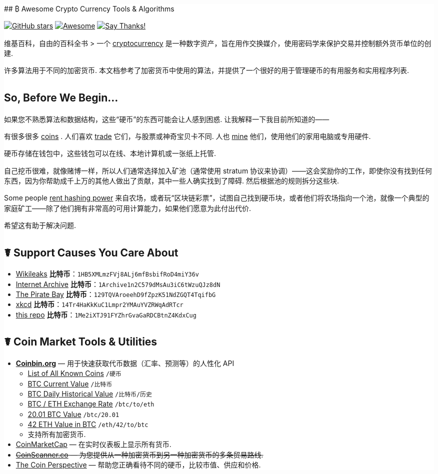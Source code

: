 <div class="github-widget" data-repo="Zheaoli/awesome-coins"></div>
## ₿ Awesome Crypto Currency Tools & Algorithms

[![GitHub stars](https://img.shields.io/github/stars/kennethreitz/awesome-coins.svg?style=social&label=Star)](https://github.com/kennethreitz/awesome-coins)
[![Awesome](https://cdn.rawgit.com/sindresorhus/awesome/d7305f38d29fed78fa85652e3a63e154dd8e8829/media/badge.svg)](https://github.com/sindresorhus/awesome)
[![Say Thanks!](https://img.shields.io/badge/SayThanks-!-1EAEDB.svg)](https://saythanks.io/to/kennethreitz)

维基百科，自由的百科全书
&gt; 一个 [cryptocurrency](https://en.m.wikipedia.org/wiki/Cryptocurrency) 是一种数字资产，旨在用作交换媒介，使用密码学来保护交易并控制额外货币单位的创建.

许多算法用于不同的加密货币. 本文档参考了加密货币中使用的算法，并提供了一个很好的用于管理硬币的有用服务和实用程序列表.

## So, Before We Begin…

如果您不熟悉算法和数据结构，这些“硬币”的东西可能会让人感到困惑. 让我解释一下我目前所知道的——

有很多很多 [coins](http://coinbin.org/coins) . 人们喜欢 [trade](https://www.cryptopia.co.nz/Register?referrer=kennethreitz) 它们，与股票或神奇宝贝卡不同. 人也 [mine](https://www.nicehash.com/?refby=386829) 他们，使用他们的家用电脑或专用硬件.

硬币存储在钱包中，这些钱包可以在线、本地计算机或一张纸上托管.

自己挖币很难，就像赌博一样，所以人们通常选择加入矿池（通常使用 stratum 协议来协调）——这会奖励你的工作，即使你没有找到任何东西，因为你帮助成千上万的其他人做出了贡献，其中一些人确实找到了障碍. 然后根据池的规则拆分这些块.

Some people [rent hashing power](https://www.nicehash.com/?refby=386829) 来自农场，或者玩“区块链彩票”，试图自己找到硬币块，或者他们将农场指向一个池，就像一个典型的家庭矿工——除了他们拥有非常高的可用计算能力，如果他们愿意为此付出代价.

希望这有助于解决问题.

## ☤ Support Causes You Care About

- [Wikileaks](https://wikileaks.org) **比特币**：`1HB5XMLmzFVj8ALj6mfBsbifRoD4miY36v`
- [Internet Archive](https://archive.org) **比特币**：`1Archive1n2C579dMsAu3iC6tWzuQJz8dN`
- [The Pirate Bay](https://thepiratebay.org) **比特币**：`129TQVAroeehD9fZpzK51NdZGQT4TqifbG`
- [xkcd](https://xkcd.com) **比特币**：`14Tr4HaKkKuC1Lmpr2YMAuYVZRWqAdRTcr`
- [this repo](https://github.com/kennethreitz/awesome-coins) **比特币**：`1Me2iXTJ91FYZhrGvaGaRDCBtnZ4KdxCug`

## ☤ Coin Market Tools & Utilities

- **[Coinbin.org](http://coinbin.org)** — 用于快速获取代币数据（汇率、预测等）的人性化 API
    * [List of All Known Coins](http://coinbin.org/coins) `/硬币`
    * [BTC Current Value](http://coinbin.org/btc) `/比特币`
    * [BTC Daily Historical Value](http://coinbin.org/btc/history) `/比特币/历史`
    * [BTC / ETH Exchange Rate](http://coinbin.org/btc/to/eth) `/btc/to/eth`
    * [20.01 BTC Value](http://coinbin.org/btc/20.01) `/btc/20.01`
    * [42 ETH Value in BTC](http://coinbin.org/eth/42/to/btc) `/eth/42/to/btc`
    * 支持所有加密货币.
- [CoinMarketCap](https://coinmarketcap.com) — 在实时仪表板上显示所有货币.
- ~~[CoinScanner.co](https://coinscanner.co/) — 为您提供从一种加密货币到另一种加密货币的多条贸易路线.~~
- [The Coin Perspective](https://thecoinperspective.com) — 帮助您正确看待不同的硬币，比较市值、供应和价格.
